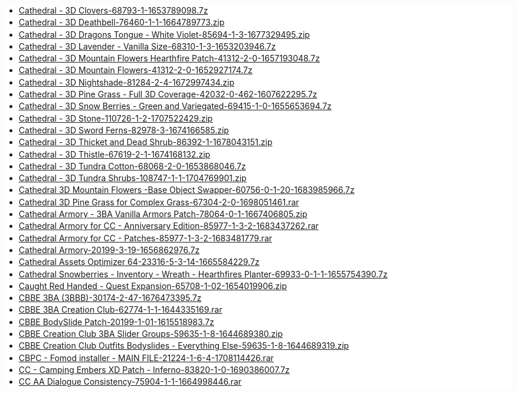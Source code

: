 *  [Cathedral - 3D Clovers-68793-1-1653789098.7z](https://www.nexusmods.com/skyrimspecialedition/mods/68793/?tab=files&file_id=287313)
*  [Cathedral - 3D Deathbell-76460-1-1-1664789773.zip](https://www.nexusmods.com/skyrimspecialedition/mods/76460/?tab=files&file_id=321269)
*  [Cathedral - 3D Dragons Tongue - White Violet-85694-1-3-1677329495.zip](https://www.nexusmods.com/skyrimspecialedition/mods/85694/?tab=files&file_id=363189)
*  [Cathedral - 3D Lavender - Vanilla Size-68310-1-3-1653203946.7z](https://www.nexusmods.com/skyrimspecialedition/mods/68310/?tab=files&file_id=285641)
*  [Cathedral - 3D Mountain Flowers Hearthfire Patch-41312-2-0-1657193048.7z](https://www.nexusmods.com/skyrimspecialedition/mods/41312/?tab=files&file_id=296828)
*  [Cathedral - 3D Mountain Flowers-41312-2-0-1652927174.7z](https://www.nexusmods.com/skyrimspecialedition/mods/41312/?tab=files&file_id=284821)
*  [Cathedral - 3D Nightshade-81284-2-4-1672997434.zip](https://www.nexusmods.com/skyrimspecialedition/mods/81284/?tab=files&file_id=347159)
*  [Cathedral - 3D Pine Grass - Full 3D Coverage-42032-0-462-1607622295.7z](https://www.nexusmods.com/skyrimspecialedition/mods/42032/?tab=files&file_id=174086)
*  [Cathedral - 3D Snow Berries - Green and Variegated-69415-1-0-1655653694.7z](https://www.nexusmods.com/skyrimspecialedition/mods/69415/?tab=files&file_id=292317)
*  [Cathedral - 3D Stone-110726-1-2-1707522429.zip](https://www.nexusmods.com/skyrimspecialedition/mods/110726/?tab=files&file_id=469404)
*  [Cathedral - 3D Sword Ferns-82978-3-1674166585.zip](https://www.nexusmods.com/skyrimspecialedition/mods/82978/?tab=files&file_id=351135)
*  [Cathedral - 3D Thicket and Dead Shrub-86392-1-1678043151.zip](https://www.nexusmods.com/skyrimspecialedition/mods/86392/?tab=files&file_id=365808)
*  [Cathedral - 3D Thistle-67619-2-1-1674168132.zip](https://www.nexusmods.com/skyrimspecialedition/mods/67619/?tab=files&file_id=351138)
*  [Cathedral - 3D Tundra Cotton-68068-2-0-1653868046.7z](https://www.nexusmods.com/skyrimspecialedition/mods/68068/?tab=files&file_id=287564)
*  [Cathedral - 3D Tundra Shrubs-108747-1-1-1704769901.zip](https://www.nexusmods.com/skyrimspecialedition/mods/108747/?tab=files&file_id=459428)
*  [Cathedral 3D Mountain Flowers -Base Object Swapper-60756-0-1-20-1683985966.7z](https://www.nexusmods.com/skyrimspecialedition/mods/60756/?tab=files&file_id=387650)
*  [Cathedral 3D Pine Grass for Complex Grass-67304-2-0-1698051461.rar](https://www.nexusmods.com/skyrimspecialedition/mods/67304/?tab=files&file_id=436335)
*  [Cathedral Armory - 3BA Vanilla Armors Patch-78064-0-1-1667406805.zip](https://www.nexusmods.com/skyrimspecialedition/mods/78064/?tab=files&file_id=328424)
*  [Cathedral Armory for CC - Anniversary Edition-85977-1-3-2-1683437262.rar](https://www.nexusmods.com/skyrimspecialedition/mods/85977/?tab=files&file_id=385558)
*  [Cathedral Armory for CC - Patches-85977-1-3-2-1683481779.rar](https://www.nexusmods.com/skyrimspecialedition/mods/85977/?tab=files&file_id=385757)
*  [Cathedral Armory-20199-3-19-1656862976.7z](https://www.nexusmods.com/skyrimspecialedition/mods/20199/?tab=files&file_id=295873)
*  [Cathedral Assets Optimizer 64-23316-5-3-14-1665584229.7z](https://www.nexusmods.com/skyrimspecialedition/mods/23316/?tab=files&file_id=323488)
*  [Cathedral Snowberries - Inventory - Wreath - Hearthfires Planter-69933-0-1-1-1655754390.7z](https://www.nexusmods.com/skyrimspecialedition/mods/69933/?tab=files&file_id=292614)
*  [Caught Red Handed - Quest Expansion-65708-1-02-1654019906.zip](https://www.nexusmods.com/skyrimspecialedition/mods/65708/?tab=files&file_id=287909)
*  [CBBE 3BA (3BBB)-30174-2-47-1676473395.7z](https://www.nexusmods.com/skyrimspecialedition/mods/30174/?tab=files&file_id=360034)
*  [CBBE 3BA Creation Club-62774-1-1-1644335169.rar](https://www.nexusmods.com/skyrimspecialedition/mods/62774/?tab=files&file_id=262710)
*  [CBBE BodySlide Patch-20199-1-01-1615518983.7z](https://www.nexusmods.com/skyrimspecialedition/mods/20199/?tab=files&file_id=190919)
*  [CBBE Creation Club 3BA Slider Groups-59635-1-8-1644689380.zip](https://www.nexusmods.com/skyrimspecialedition/mods/59635/?tab=files&file_id=263633)
*  [CBBE Creation Club Outfits Bodyslides - Everything Else-59635-1-8-1644689319.zip](https://www.nexusmods.com/skyrimspecialedition/mods/59635/?tab=files&file_id=263632)
*  [CBPC - Fomod installer - MAIN FILE-21224-1-6-4-1708114426.rar](https://www.nexusmods.com/skyrimspecialedition/mods/21224/?tab=files&file_id=471527)
*  [CC - Camping Embers XD Patch - Inferno-83820-1-0-1690386007.7z](https://www.nexusmods.com/skyrimspecialedition/mods/83820/?tab=files&file_id=410886)
*  [CC AA Dialogue Consistency-75904-1-1-1664998446.rar](https://www.nexusmods.com/skyrimspecialedition/mods/75904/?tab=files&file_id=321894)